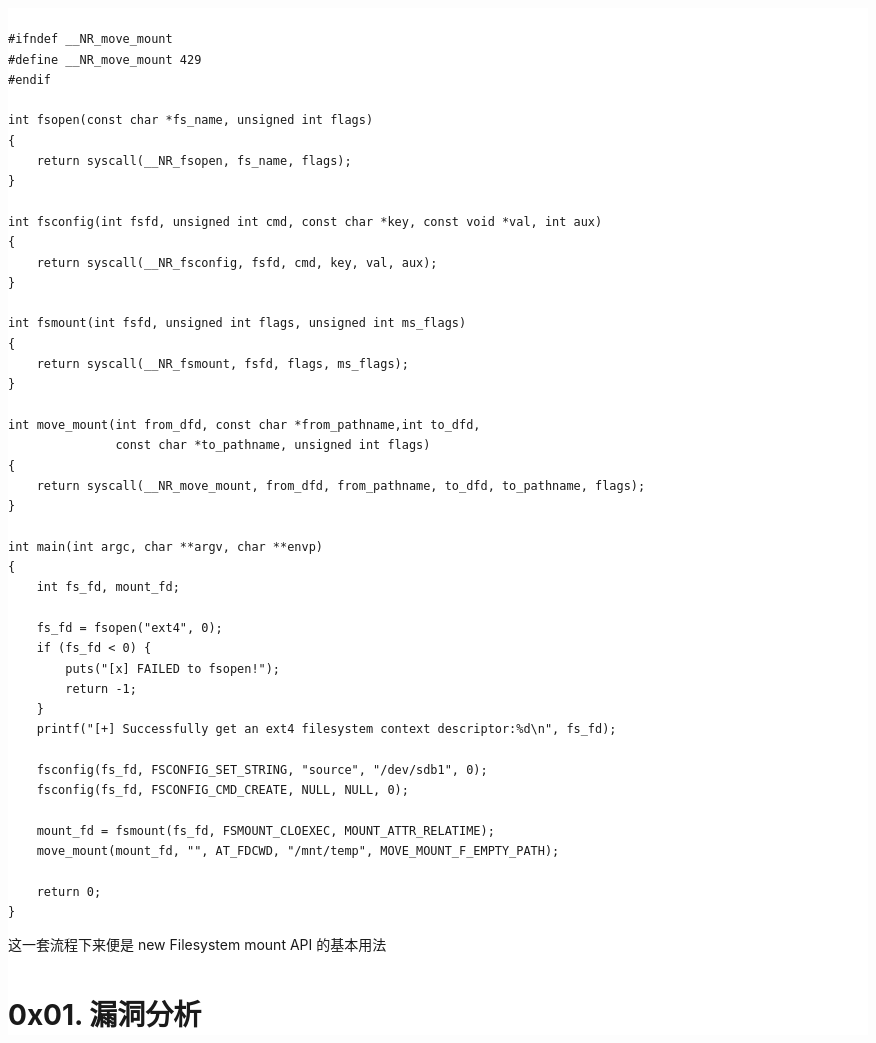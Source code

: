 ```

#ifndef __NR_move_mount
#define __NR_move_mount 429
#endif

int fsopen(const char *fs_name, unsigned int flags)
{
    return syscall(__NR_fsopen, fs_name, flags);
}

int fsconfig(int fsfd, unsigned int cmd, const char *key, const void *val, int aux)
{
    return syscall(__NR_fsconfig, fsfd, cmd, key, val, aux);
}

int fsmount(int fsfd, unsigned int flags, unsigned int ms_flags)
{
    return syscall(__NR_fsmount, fsfd, flags, ms_flags);
}

int move_mount(int from_dfd, const char *from_pathname,int to_dfd, 
               const char *to_pathname, unsigned int flags)
{
    return syscall(__NR_move_mount, from_dfd, from_pathname, to_dfd, to_pathname, flags);
}

int main(int argc, char **argv, char **envp)
{
    int fs_fd, mount_fd;

    fs_fd = fsopen("ext4", 0);
    if (fs_fd < 0) {
        puts("[x] FAILED to fsopen!");
        return -1;
    }
    printf("[+] Successfully get an ext4 filesystem context descriptor:%d\n", fs_fd);

    fsconfig(fs_fd, FSCONFIG_SET_STRING, "source", "/dev/sdb1", 0);
    fsconfig(fs_fd, FSCONFIG_CMD_CREATE, NULL, NULL, 0);

    mount_fd = fsmount(fs_fd, FSMOUNT_CLOEXEC, MOUNT_ATTR_RELATIME);
    move_mount(mount_fd, "", AT_FDCWD, "/mnt/temp", MOVE_MOUNT_F_EMPTY_PATH);

    return 0;
}

```

这一套流程下来便是 new Filesystem mount API 的基本用法

0x01. 漏洞分析
==========
